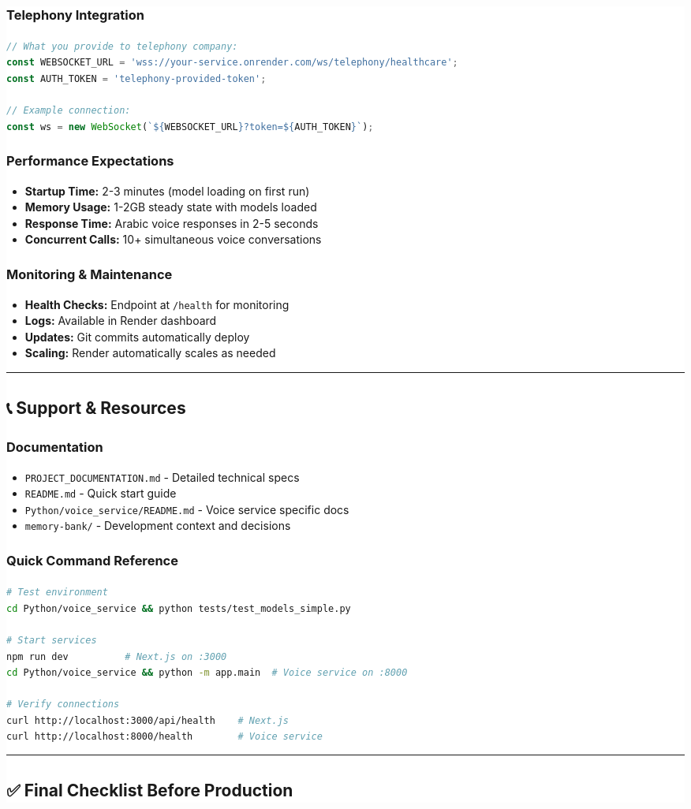 ### **Telephony Integration**
```javascript
// What you provide to telephony company:
const WEBSOCKET_URL = 'wss://your-service.onrender.com/ws/telephony/healthcare';
const AUTH_TOKEN = 'telephony-provided-token';

// Example connection:
const ws = new WebSocket(`${WEBSOCKET_URL}?token=${AUTH_TOKEN}`);
```

### **Performance Expectations**
- **Startup Time:** 2-3 minutes (model loading on first run)
- **Memory Usage:** 1-2GB steady state with models loaded
- **Response Time:** Arabic voice responses in 2-5 seconds
- **Concurrent Calls:** 10+ simultaneous voice conversations

### **Monitoring & Maintenance**
- **Health Checks:** Endpoint at `/health` for monitoring
- **Logs:** Available in Render dashboard
- **Updates:** Git commits automatically deploy
- **Scaling:** Render automatically scales as needed

---

## 📞 **Support & Resources**

### **Documentation**
- `PROJECT_DOCUMENTATION.md` - Detailed technical specs
- `README.md` - Quick start guide
- `Python/voice_service/README.md` - Voice service specific docs
- `memory-bank/` - Development context and decisions

### **Quick Command Reference**
```bash
# Test environment
cd Python/voice_service && python tests/test_models_simple.py

# Start services
npm run dev          # Next.js on :3000
cd Python/voice_service && python -m app.main  # Voice service on :8000

# Verify connections
curl http://localhost:3000/api/health    # Next.js
curl http://localhost:8000/health        # Voice service
```

---

## ✅ **Final Checklist Before Production**
